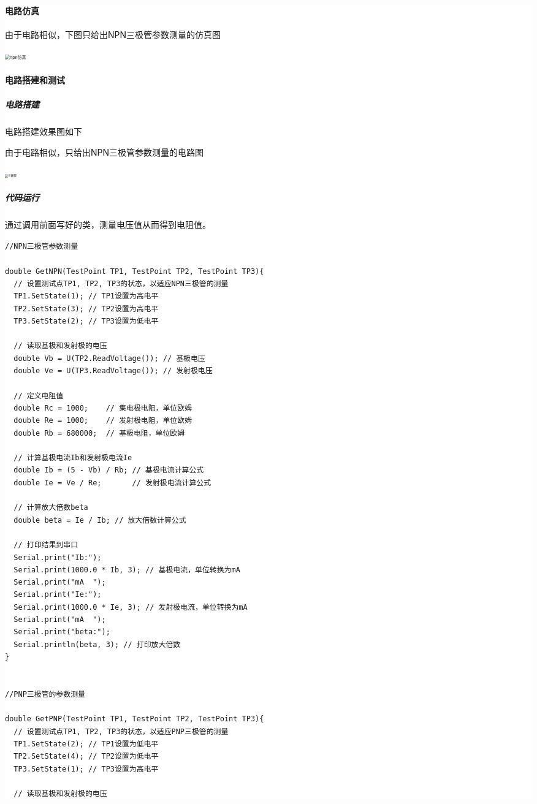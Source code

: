 #### 电路仿真

由于电路相似，下图只给出NPN三极管参数测量的仿真图

<img src="D:\文件夹\桌面\电子电路系统实验\大作业\npn仿真.png" alt="npn仿真" style="zoom: 50%;" />

#### 电路搭建和测试

##### 电路搭建

电路搭建效果图如下

由于电路相似，只给出NPN三极管参数测量的电路图

<img src="D:\文件夹\桌面\电子电路系统实验\大作业\三极管.jpg" alt="三极管" style="zoom: 33%;" />

##### 代码运行

通过调用前面写好的类，测量电压值从而得到电阻值。

```
//NPN三极管参数测量

double GetNPN(TestPoint TP1, TestPoint TP2, TestPoint TP3){
  // 设置测试点TP1, TP2, TP3的状态，以适应NPN三极管的测量
  TP1.SetState(1); // TP1设置为高电平
  TP2.SetState(3); // TP2设置为高电平
  TP3.SetState(2); // TP3设置为低电平

  // 读取基极和发射极的电压
  double Vb = U(TP2.ReadVoltage()); // 基极电压
  double Ve = U(TP3.ReadVoltage()); // 发射极电压

  // 定义电阻值
  double Rc = 1000;    // 集电极电阻，单位欧姆
  double Re = 1000;    // 发射极电阻，单位欧姆
  double Rb = 680000;  // 基极电阻，单位欧姆

  // 计算基极电流Ib和发射极电流Ie
  double Ib = (5 - Vb) / Rb; // 基极电流计算公式
  double Ie = Ve / Re;       // 发射极电流计算公式

  // 计算放大倍数beta
  double beta = Ie / Ib; // 放大倍数计算公式

  // 打印结果到串口
  Serial.print("Ib:");
  Serial.print(1000.0 * Ib, 3); // 基极电流，单位转换为mA
  Serial.print("mA  ");
  Serial.print("Ie:");
  Serial.print(1000.0 * Ie, 3); // 发射极电流，单位转换为mA
  Serial.print("mA  ");
  Serial.print("beta:");
  Serial.println(beta, 3); // 打印放大倍数
}


//PNP三极管的参数测量

double GetPNP(TestPoint TP1, TestPoint TP2, TestPoint TP3){
  // 设置测试点TP1, TP2, TP3的状态，以适应PNP三极管的测量
  TP1.SetState(2); // TP1设置为低电平
  TP2.SetState(4); // TP2设置为低电平
  TP3.SetState(1); // TP3设置为高电平

  // 读取基极和发射极的电压
```
